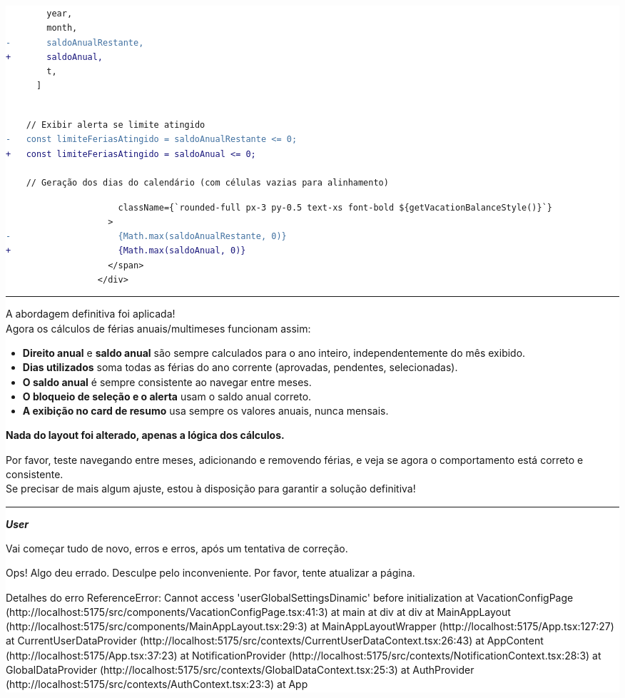 ```diff
        year,
        month,
-       saldoAnualRestante,
+       saldoAnual,
        t,
      ]
```

```diff
  
    // Exibir alerta se limite atingido
-   const limiteFeriasAtingido = saldoAnualRestante <= 0;
+   const limiteFeriasAtingido = saldoAnual <= 0;
  
    // Geração dos dias do calendário (com células vazias para alinhamento)
```

```diff
                      className={`rounded-full px-3 py-0.5 text-xs font-bold ${getVacationBalanceStyle()}`}
                    >
-                     {Math.max(saldoAnualRestante, 0)}
+                     {Math.max(saldoAnual, 0)}
                    </span>
                  </div>
```

---

A abordagem definitiva foi aplicada!  
Agora os cálculos de férias anuais/multimeses funcionam assim:

- **Direito anual** e **saldo anual** são sempre calculados para o ano inteiro, independentemente do mês exibido.
- **Dias utilizados** soma todas as férias do ano corrente (aprovadas, pendentes, selecionadas).
- **O saldo anual** é sempre consistente ao navegar entre meses.
- **O bloqueio de seleção e o alerta** usam o saldo anual correto.
- **A exibição no card de resumo** usa sempre os valores anuais, nunca mensais.

**Nada do layout foi alterado, apenas a lógica dos cálculos.**

Por favor, teste navegando entre meses, adicionando e removendo férias, e veja se agora o comportamento está correto e consistente.  
Se precisar de mais algum ajuste, estou à disposição para garantir a solução definitiva!

---

_**User**_

Vai começar tudo de novo, erros e erros, após um tentativa de correção.

Ops! Algo deu errado.
Desculpe pelo inconveniente. Por favor, tente atualizar a página.

Detalhes do erro
ReferenceError: Cannot access 'userGlobalSettingsDinamic' before initialization
    at VacationConfigPage (http://localhost:5175/src/components/VacationConfigPage.tsx:41:3)
    at main
    at div
    at div
    at MainAppLayout (http://localhost:5175/src/components/MainAppLayout.tsx:29:3)
    at MainAppLayoutWrapper (http://localhost:5175/App.tsx:127:27)
    at CurrentUserDataProvider (http://localhost:5175/src/contexts/CurrentUserDataContext.tsx:26:43)
    at AppContent (http://localhost:5175/App.tsx:37:23)
    at NotificationProvider (http://localhost:5175/src/contexts/NotificationContext.tsx:28:3)
    at GlobalDataProvider (http://localhost:5175/src/contexts/GlobalDataContext.tsx:25:3)
    at AuthProvider (http://localhost:5175/src/contexts/AuthContext.tsx:23:3)
    at App